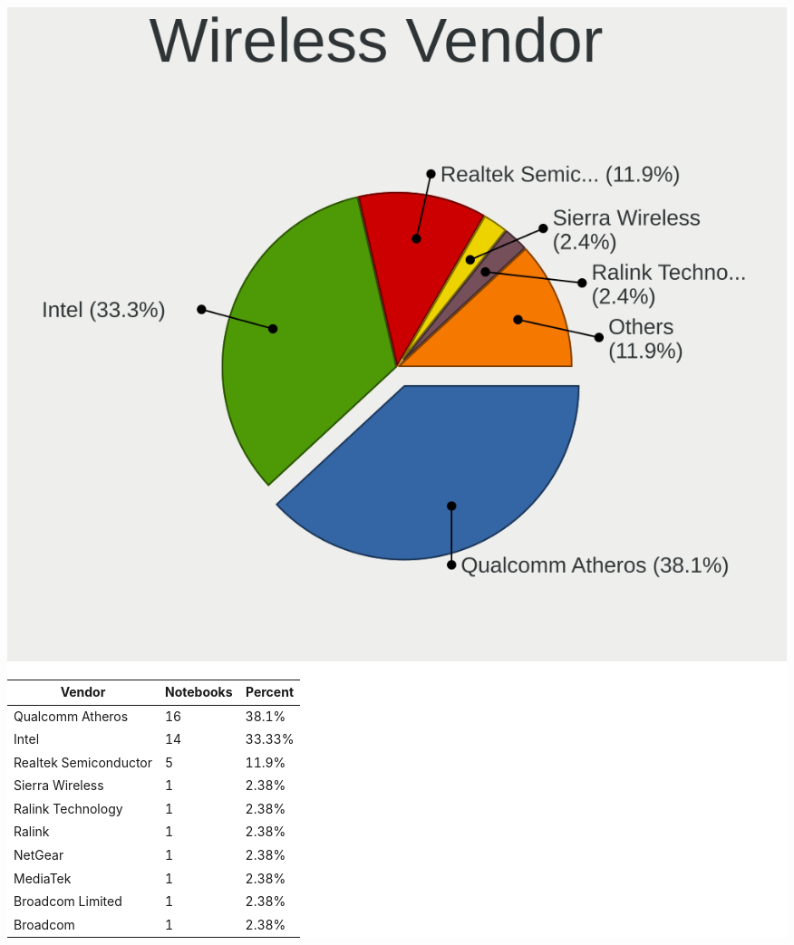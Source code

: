 ![Wireless Vendor](./images/pie_chart/net_wireless_vendor.svg)


| Vendor                | Notebooks | Percent |
|-----------------------|-----------|---------|
| Qualcomm Atheros      | 16        | 38.1%   |
| Intel                 | 14        | 33.33%  |
| Realtek Semiconductor | 5         | 11.9%   |
| Sierra Wireless       | 1         | 2.38%   |
| Ralink Technology     | 1         | 2.38%   |
| Ralink                | 1         | 2.38%   |
| NetGear               | 1         | 2.38%   |
| MediaTek              | 1         | 2.38%   |
| Broadcom Limited      | 1         | 2.38%   |
| Broadcom              | 1         | 2.38%   |
